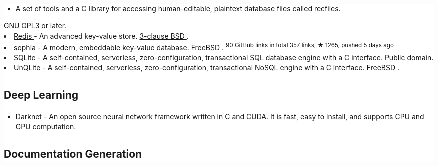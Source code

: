  - A set of tools and a C library for accessing human-editable, plaintext database files called recfiles.
  <a href="http://www.gnu.org/licenses/gpl.html">
   GNU GPL3
  </a>
  or later.
 </li>
 <li>
  <a href="http://redis.io/">
   Redis
  </a>
  - An advanced key-value store.
  <a href="http://directory.fsf.org/wiki/License:BSD_3Clause">
   3-clause BSD
  </a>
  .
 </li>
 <li>
  <a href="https://github.com/pmwkaa/sophia">
   sophia
  </a>
  - A modern, embeddable key-value database.
  <a href="http://directory.fsf.org/wiki?title=License:FreeBSD">
   FreeBSD
  </a>
  .
  <sup>
   90 GitHub links in total 357 links, &#9733 1265, pushed 5 days ago
  </sup>
 </li>
 <li>
  <a href="http://www.sqlite.org/">
   SQLite
  </a>
  - A self-contained, serverless, zero-configuration, transactional SQL database engine with a C interface. Public domain.
 </li>
 <li>
  <a href="https://unqlite.org/">
   UnQLite
  </a>
  - A self-contained, serverless, zero-configuration, transactional NoSQL engine with a C interface.
  <a href="http://directory.fsf.org/wiki?title=License:FreeBSD">
   FreeBSD
  </a>
  .
 </li>
</ul>
<h2>
 Deep Learning
</h2>
<ul>
 <li>
  <a href="http://pjreddie.com/darknet/">
   Darknet
  </a>
  - An open source neural network framework written in C and CUDA. It is fast, easy to install, and supports CPU and GPU computation.
 </li>
</ul>
<h2>
 Documentation Generation
</h2>
<ul>